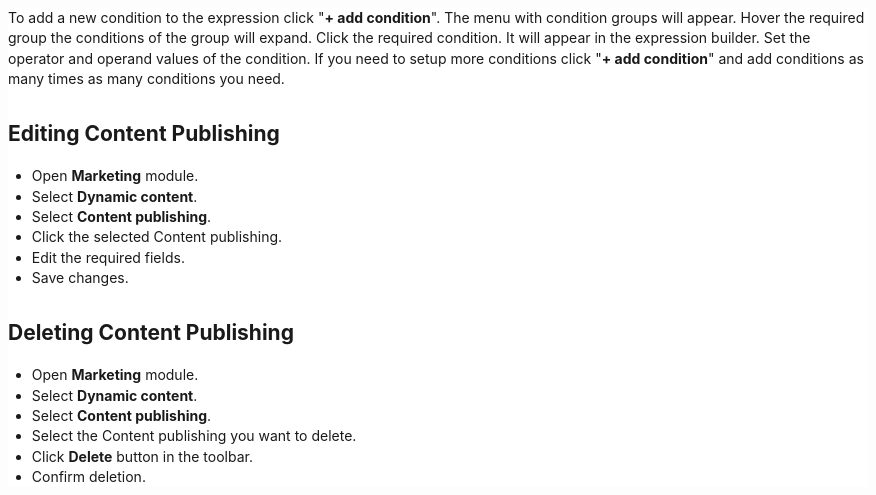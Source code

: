To add a new condition to the expression click "**+ add condition**". The menu with condition groups will appear. Hover the required group the conditions of the group will expand. Click the required condition. It will appear in the expression builder. Set the operator and operand values of the condition. If you need to setup more conditions click "**+ add condition**" and add conditions as many times as many conditions you need.

## Editing Content Publishing

* Open **Marketing** module.
* Select **Dynamic content**.
* Select **Content publishing**.
* Click the selected Content publishing.
* Edit the required fields.
* Save changes.

## Deleting Content Publishing

* Open **Marketing** module.
* Select **Dynamic content**.
* Select **Content publishing**.
* Select the Content publishing you want to delete.
* Click **Delete** button in the toolbar.
* Confirm deletion.